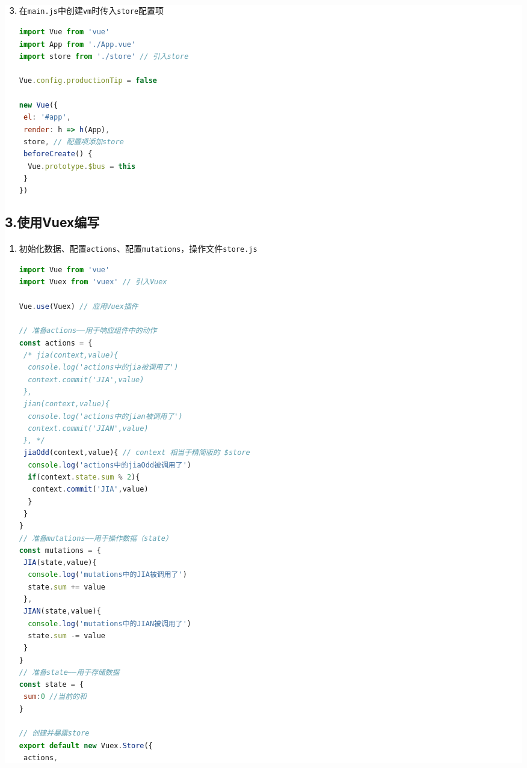 3. 在`main.js`中创建`vm`时传入`store`配置项

   ```js
   import Vue from 'vue'
   import App from './App.vue'
   import store from './store' // 引入store
   
   Vue.config.productionTip = false
   
   new Vue({
    el: '#app',
    render: h => h(App),
    store, // 配置项添加store
    beforeCreate() {
     Vue.prototype.$bus = this
    }
   })
   ```

## 3.使用Vuex编写

1. 初始化数据、配置```actions```、配置```mutations```，操作文件```store.js```

   ```js
   import Vue from 'vue'
   import Vuex from 'vuex' // 引入Vuex
   
   Vue.use(Vuex) // 应用Vuex插件
   
   // 准备actions——用于响应组件中的动作
   const actions = {
    /* jia(context,value){
     console.log('actions中的jia被调用了')
     context.commit('JIA',value)
    },
    jian(context,value){
     console.log('actions中的jian被调用了')
     context.commit('JIAN',value)
    }, */
    jiaOdd(context,value){ // context 相当于精简版的 $store
     console.log('actions中的jiaOdd被调用了')
     if(context.state.sum % 2){
      context.commit('JIA',value)
     }
    }
   }
   // 准备mutations——用于操作数据（state）
   const mutations = {
    JIA(state,value){
     console.log('mutations中的JIA被调用了')
     state.sum += value
    },
    JIAN(state,value){
     console.log('mutations中的JIAN被调用了')
     state.sum -= value
    }
   }
   // 准备state——用于存储数据
   const state = {
    sum:0 //当前的和
   }
   
   // 创建并暴露store
   export default new Vuex.Store({
    actions,
   ```